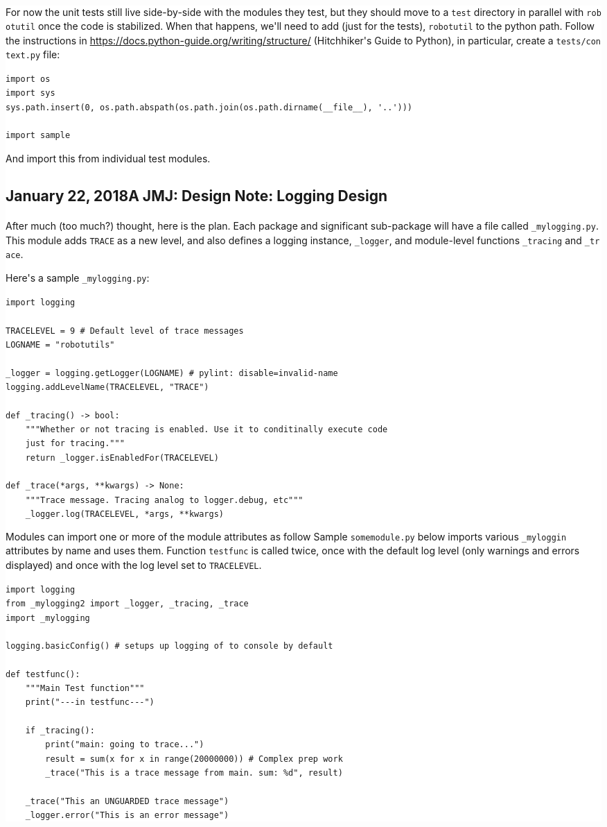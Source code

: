 For now the unit tests still live side-by-side with the modules they test, but they should move
to a `test` directory in parallel with `robotutil` once the code is stabilized.
When that happens, we'll need to add (just for the tests), `robotutil` to the python path. Follow
the instructions in <https://docs.python-guide.org/writing/structure/> (Hitchhiker's Guide to Python),
in particular, create a `tests/context.py` file:
```
import os
import sys
sys.path.insert(0, os.path.abspath(os.path.join(os.path.dirname(__file__), '..')))

import sample
```
And import this from individual test modules.


## January 22, 2018A JMJ: Design Note: Logging Design
After much (too much?) thought, here is the plan. Each package and significant sub-package
will have a file called `_mylogging.py`.  This module adds `TRACE` as a new level, and also defines 
a logging instance, `_logger`, and module-level functions `_tracing` and `_trace`.

Here's a sample `_mylogging.py`:

```
import logging

TRACELEVEL = 9 # Default level of trace messages
LOGNAME = "robotutils"

_logger = logging.getLogger(LOGNAME) # pylint: disable=invalid-name
logging.addLevelName(TRACELEVEL, "TRACE")

def _tracing() -> bool:
    """Whether or not tracing is enabled. Use it to conditinally execute code
    just for tracing."""
    return _logger.isEnabledFor(TRACELEVEL)

def _trace(*args, **kwargs) -> None:
    """Trace message. Tracing analog to logger.debug, etc"""
    _logger.log(TRACELEVEL, *args, **kwargs)
```
Modules can import one or more of the module attributes as follow
Sample `somemodule.py` below imports various `_myloggin` attributes by name and uses them. Function
`testfunc` is called twice, once with the default log level (only warnings and errors displayed)
and once with the log level set to `TRACELEVEL`.


```
import logging
from _mylogging2 import _logger, _tracing, _trace
import _mylogging

logging.basicConfig() # setups up logging of to console by default

def testfunc():
    """Main Test function"""
    print("---in testfunc---")

    if _tracing():
        print("main: going to trace...")
        result = sum(x for x in range(20000000)) # Complex prep work
        _trace("This is a trace message from main. sum: %d", result)

    _trace("This an UNGUARDED trace message")
    _logger.error("This is an error message")

```